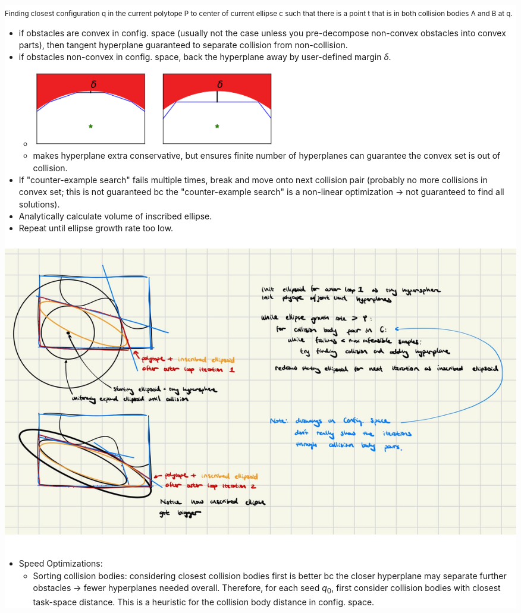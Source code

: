 <sub>Finding closest configuration q in the current polytope P to center of current ellipse c such that there is a point t that is in both collision bodies A and B at q.</sub>
   - if obstacles are convex in config. space (usually not the case unless you pre-decompose non-convex obstacles into convex parts), then tangent hyperplane guaranteed to separate collision from non-collision.
   - if obstacles non-convex in config. space, back the hyperplane away by user-defined margin $\delta$.
      - <img src="ReadingNotesSupplements/nonconvex_obstacles_backup.png" alt="" style="width:50%; margin-top: 10px"/>
      - makes hyperplane extra conservative, but ensures finite number of hyperplanes can guarantee the convex set is out of collision.
   - If "counter-example search" fails multiple times, break and move onto next collision pair (probably no more collisions in convex set; this is not guaranteed bc the "counter-example search" is a non-linear optimization $\rightarrow$ not guaranteed to find all solutions).
- Analytically calculate volume of inscribed ellipse.
- Repeat until ellipse growth rate too low.

<center><img src="ReadingNotesSupplements/polytope_generation_graphic.jpg" alt="" style="width:100%; margin-top: 10px"/></center><br />

- Speed Optimizations:
   - Sorting collision bodies: considering closest collision bodies first is better bc the closer hyperplane may separate further obstacles $\rightarrow$ fewer hyperplanes needed overall. Therefore, for each seed $q_0$, first consider collision bodies with closest task-space distance. This is a heuristic for the collision body distance in config. space.
